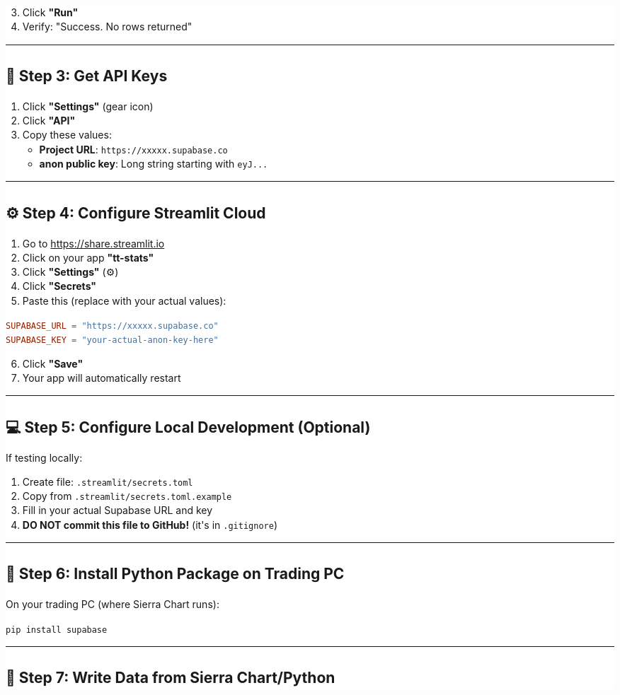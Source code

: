 3. Click **"Run"**
4. Verify: "Success. No rows returned"

---

## 🔑 Step 3: Get API Keys

1. Click **"Settings"** (gear icon)
2. Click **"API"**
3. Copy these values:
   - **Project URL**: `https://xxxxx.supabase.co`
   - **anon public key**: Long string starting with `eyJ...`

---

## ⚙️ Step 4: Configure Streamlit Cloud

1. Go to https://share.streamlit.io
2. Click on your app **"tt-stats"**
3. Click **"Settings"** (⚙️)
4. Click **"Secrets"**
5. Paste this (replace with your actual values):

```toml
SUPABASE_URL = "https://xxxxx.supabase.co"
SUPABASE_KEY = "your-actual-anon-key-here"
```

6. Click **"Save"**
7. Your app will automatically restart

---

## 💻 Step 5: Configure Local Development (Optional)

If testing locally:

1. Create file: `.streamlit/secrets.toml`
2. Copy from `.streamlit/secrets.toml.example`
3. Fill in your actual Supabase URL and key
4. **DO NOT commit this file to GitHub!** (it's in `.gitignore`)

---

## 🐍 Step 6: Install Python Package on Trading PC

On your trading PC (where Sierra Chart runs):

```bash
pip install supabase
```

---

## 📝 Step 7: Write Data from Sierra Chart/Python
